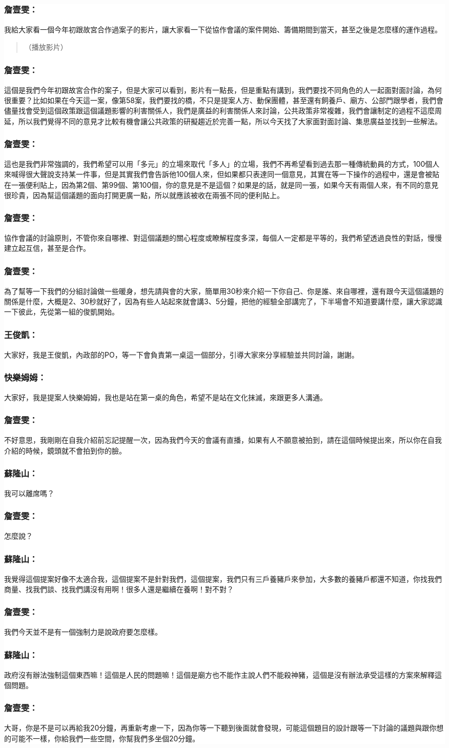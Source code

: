 ### 詹壹雯：
我給大家看一個今年初跟故宮合作過案子的影片，讓大家看一下從協作會議的案件開始、籌備期間到當天，甚至之後是怎麼樣的運作過程。

> （播放影片）

### 詹壹雯：
這個是我們今年初跟故宮合作的案子，但是大家可以看到，影片有一點長，但是重點有講到，我們要找不同角色的人一起面對面討論，為何很重要？比如如果在今天這一案，像第58案，我們要找的橋，不只是提案人方、動保團體，甚至還有飼養戶、廟方、公部門跟學者，我們會儘量找會受到這個政策跟這個議題影響的利害關係人，我們是廣益的利害關係人來討論，公共政策非常複雜，我們會讓制定的過程不這麼周延，所以我們覺得不同的意見才比較有機會讓公共政策的研擬趨近於完善一點，所以今天找了大家面對面討論、集思廣益並找到一些解法。

### 詹壹雯：
這也是我們非常強調的，我們希望可以用「多元」的立場來取代「多人」的立場，我們不再希望看到過去那一種傳統動員的方式，100個人來喊得很大聲說支持某一件事，但是其實我們會告訴他100個人來，但如果都只表達同一個意見，其實在等一下操作的過程中，還是會被貼在一張便利貼上，因為第2個、第99個、第100個，你的意見是不是這個？如果是的話，就是同一張，如果今天有兩個人來，有不同的意見很珍貴，因為幫這個議題的面向打開更廣一點，所以就應該被收在兩張不同的便利貼上。

### 詹壹雯：
協作會議的討論原則，不管你來自哪裡、對這個議題的關心程度或瞭解程度多深，每個人一定都是平等的，我們希望透過良性的對話，慢慢建立起互信，甚至是合作。

### 詹壹雯：
為了幫等一下我們的分組討論做一些暖身，想先請與會的大家，簡單用30秒來介紹一下你自己、你是誰、來自哪裡，還有跟今天這個議題的關係是什麼，大概是2、30秒就好了，因為有些人站起來就會講3、5分鐘，把他的經驗全部講完了，下半場會不知道要講什麼，讓大家認識一下彼此，先從第一組的俊凱開始。

### 王俊凱：
大家好，我是王俊凱，內政部的PO，等一下會負責第一桌這一個部分，引導大家來分享經驗並共同討論，謝謝。

### 快樂姆姆：
大家好，我是提案人快樂姆姆，我也是站在第一桌的角色，希望不是站在文化抹滅，來跟更多人溝通。

### 詹壹雯：
不好意思，我剛剛在自我介紹前忘記提醒一次，因為我們今天的會議有直播，如果有人不願意被拍到，請在這個時候提出來，所以你在自我介紹的時候，鏡頭就不會拍到你的臉。

### 蘇隆山：
我可以離席嗎？

### 詹壹雯：
怎麼說？

### 蘇隆山：
我覺得這個提案好像不太適合我，這個提案不是針對我們，這個提案，我們只有三戶養豬戶來參加，大多數的養豬戶都還不知道，你找我們商量、找我們談、找我們講沒有用啊！很多人還是繼續在養啊！對不對？

### 詹壹雯：
我們今天並不是有一個強制力是說政府要怎麼樣。

### 蘇隆山：
政府沒有辦法強制這個東西嘛！這個是人民的問題嘛！這個是廟方也不能作主說人們不能殺神豬，這個是沒有辦法承受這樣的方案來解釋這個問題。

### 詹壹雯：
大哥，你是不是可以再給我20分鐘，再重新考慮一下，因為你等一下聽到後面就會發現，可能這個題目的設計跟等一下討論的議題與跟你想的可能不一樣，你給我們一些空間，你幫我們多坐個20分鐘。
